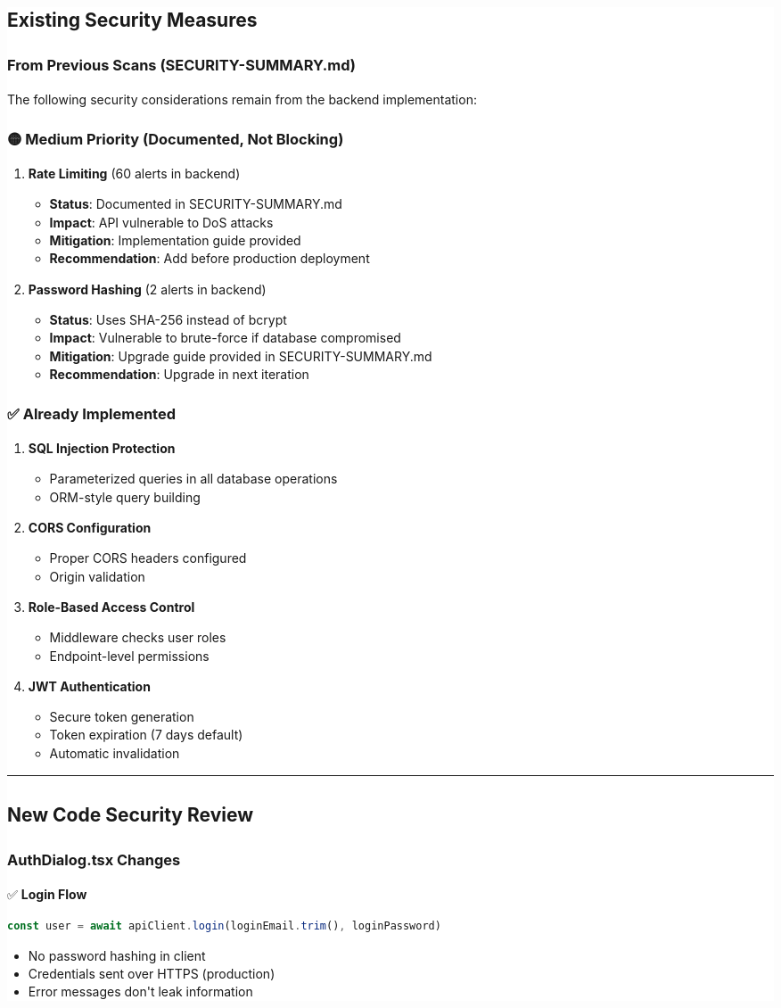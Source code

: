 ## Existing Security Measures

### From Previous Scans (SECURITY-SUMMARY.md)

The following security considerations remain from the backend implementation:

### 🟡 Medium Priority (Documented, Not Blocking)

1. **Rate Limiting** (60 alerts in backend)
   - **Status**: Documented in SECURITY-SUMMARY.md
   - **Impact**: API vulnerable to DoS attacks
   - **Mitigation**: Implementation guide provided
   - **Recommendation**: Add before production deployment

2. **Password Hashing** (2 alerts in backend)
   - **Status**: Uses SHA-256 instead of bcrypt
   - **Impact**: Vulnerable to brute-force if database compromised
   - **Mitigation**: Upgrade guide provided in SECURITY-SUMMARY.md
   - **Recommendation**: Upgrade in next iteration

### ✅ Already Implemented

1. **SQL Injection Protection**
   - Parameterized queries in all database operations
   - ORM-style query building
   
2. **CORS Configuration**
   - Proper CORS headers configured
   - Origin validation

3. **Role-Based Access Control**
   - Middleware checks user roles
   - Endpoint-level permissions

4. **JWT Authentication**
   - Secure token generation
   - Token expiration (7 days default)
   - Automatic invalidation

---

## New Code Security Review

### AuthDialog.tsx Changes

✅ **Login Flow**
```typescript
const user = await apiClient.login(loginEmail.trim(), loginPassword)
```
- No password hashing in client
- Credentials sent over HTTPS (production)
- Error messages don't leak information
